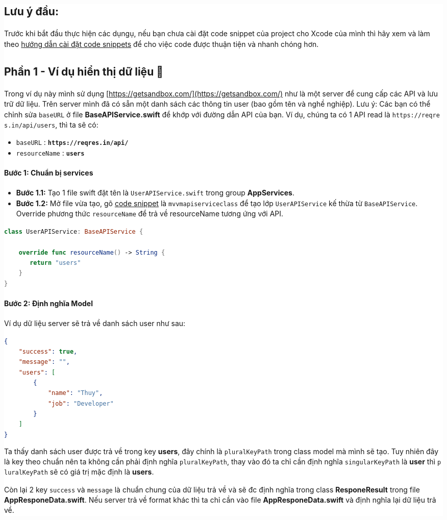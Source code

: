 ## Lưu ý đầu:
Trước khi bắt đầu thực hiện các dụngụ, nếu bạn chưa cài đặt code snippet của project cho Xcode của mình thì hãy xem và làm theo [hướng dẫn cài đặt code snippets](CodeSnippetTutorial_vn.md) để cho việc code được thuận tiện và nhanh chóng hơn.

## Phần 1 - Ví dụ hiển thị dữ liệu :page_facing_up:
Trong ví dụ này mình sử dụng [https://getsandbox.com/](https://getsandbox.com/) như là một server để cung cấp các API và lưu trữ dữ liệu. Trên server mình đã có sẵn một danh sách các thông tin user (bao gồm tên và nghề nghiệp).
Lưu ý: Các bạn có thể chỉnh sửa `baseURL` ở file **BaseAPIService.swift** để khớp với đường dẫn API của bạn. Ví dụ, chúng ta có 1 API read là `https://reqres.in/api/users`, thì ta sẽ có:
- `baseURL` : **`https://reqres.in/api/`**
- `resourceName` : **`users`** 

#### **Bước 1:** Chuẩn bị services
- **Bước 1.1:** Tạo 1 file swift đặt tên là `UserAPIService.swift` trong group **AppServices**.
- **Bước 1.2:** Mở file vừa tạo, gõ [code snippet](CodeSnippetTutorial_vn.md) là `mvvmapiserviceclass` để tạo lớp `UserAPIService` kế thừa từ `BaseAPIService`. Override phương thức `resourceName` để trả về resourceName tương ứng với API.

```swift
class UserAPIService: BaseAPIService {

    override func resourceName() -> String {
       return "users"
    }
}
```

#### **Bước 2:** Định nghĩa Model
Ví dụ dữ liệu server sẽ trả về danh sách user như sau:

```json
{
    "success": true,
    "message": "",
    "users": [
        {
            "name": "Thuy",
            "job": "Developer"
        }
    ]
}
```

Ta thấy danh sách user được trả về trong key **users**, đây chính là `pluralKeyPath` trong class model mà mình sẽ tạo. Tuy nhiên đây là key theo chuẩn nên ta không cần phải định nghĩa `pluralKeyPath`, thay vào đó ta chỉ cần định nghĩa `singularKeyPath` là **user** thì `pluralKeyPath` sẽ có giá trị mặc định là **users**.

Còn lại 2 key `success` và `message` là chuẩn chung của dữ liệu trả về và sẽ đc định nghĩa trong class **ResponeResult** trong file **AppResponeData.swift**. Nếu server trả về format khác thì ta chỉ cần vào file **AppResponeData.swift** và định nghĩa lại dữ liệu trả về.
